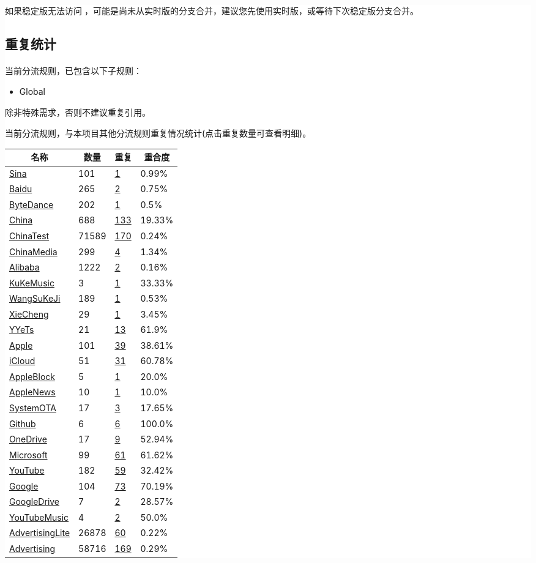 如果稳定版无法访问 ，可能是尚未从实时版的分支合并，建议您先使用实时版，或等待下次稳定版分支合并。

## 重复统计

当前分流规则，已包含以下子规则：

- Global

除非特殊需求，否则不建议重复引用。


当前分流规则，与本项目其他分流规则重复情况统计(点击重复数量可查看明细)。



| 名称 | 数量 | 重复 | 重合度 |
| ---- | ---- | ---- | ------ |
|  [Sina](https://github.com/blackmatrix7/ios_rule_script/tree/master/rule/Loon/Sina)    | 101   | [1](https://raw.githubusercontent.com/blackmatrix7/ios_rule_script/master/rule/Loon/Proxy/Proxy_Repeat.list)   |   0.99% |
|  [Baidu](https://github.com/blackmatrix7/ios_rule_script/tree/master/rule/Loon/Baidu)    | 265   | [2](https://raw.githubusercontent.com/blackmatrix7/ios_rule_script/master/rule/Loon/Proxy/Proxy_Repeat.list)   |   0.75% |
|  [ByteDance](https://github.com/blackmatrix7/ios_rule_script/tree/master/rule/Loon/ByteDance)    | 202   | [1](https://raw.githubusercontent.com/blackmatrix7/ios_rule_script/master/rule/Loon/Proxy/Proxy_Repeat.list)   |   0.5% |
|  [China](https://github.com/blackmatrix7/ios_rule_script/tree/master/rule/Loon/China)    | 688   | [133](https://raw.githubusercontent.com/blackmatrix7/ios_rule_script/master/rule/Loon/Proxy/Proxy_Repeat.list)   |   19.33% |
|  [ChinaTest](https://github.com/blackmatrix7/ios_rule_script/tree/master/rule/Loon/ChinaTest)    | 71589   | [170](https://raw.githubusercontent.com/blackmatrix7/ios_rule_script/master/rule/Loon/Proxy/Proxy_Repeat.list)   |   0.24% |
|  [ChinaMedia](https://github.com/blackmatrix7/ios_rule_script/tree/master/rule/Loon/ChinaMedia)    | 299   | [4](https://raw.githubusercontent.com/blackmatrix7/ios_rule_script/master/rule/Loon/Proxy/Proxy_Repeat.list)   |   1.34% |
|  [Alibaba](https://github.com/blackmatrix7/ios_rule_script/tree/master/rule/Loon/Alibaba)    | 1222   | [2](https://raw.githubusercontent.com/blackmatrix7/ios_rule_script/master/rule/Loon/Proxy/Proxy_Repeat.list)   |   0.16% |
|  [KuKeMusic](https://github.com/blackmatrix7/ios_rule_script/tree/master/rule/Loon/KuKeMusic)    | 3   | [1](https://raw.githubusercontent.com/blackmatrix7/ios_rule_script/master/rule/Loon/Proxy/Proxy_Repeat.list)   |   33.33% |
|  [WangSuKeJi](https://github.com/blackmatrix7/ios_rule_script/tree/master/rule/Loon/WangSuKeJi)    | 189   | [1](https://raw.githubusercontent.com/blackmatrix7/ios_rule_script/master/rule/Loon/Proxy/Proxy_Repeat.list)   |   0.53% |
|  [XieCheng](https://github.com/blackmatrix7/ios_rule_script/tree/master/rule/Loon/XieCheng)    | 29   | [1](https://raw.githubusercontent.com/blackmatrix7/ios_rule_script/master/rule/Loon/Proxy/Proxy_Repeat.list)   |   3.45% |
|  [YYeTs](https://github.com/blackmatrix7/ios_rule_script/tree/master/rule/Loon/YYeTs)    | 21   | [13](https://raw.githubusercontent.com/blackmatrix7/ios_rule_script/master/rule/Loon/Proxy/Proxy_Repeat.list)   |   61.9% |
|  [Apple](https://github.com/blackmatrix7/ios_rule_script/tree/master/rule/Loon/Apple)    | 101   | [39](https://raw.githubusercontent.com/blackmatrix7/ios_rule_script/master/rule/Loon/Proxy/Proxy_Repeat.list)   |   38.61% |
|  [iCloud](https://github.com/blackmatrix7/ios_rule_script/tree/master/rule/Loon/iCloud)    | 51   | [31](https://raw.githubusercontent.com/blackmatrix7/ios_rule_script/master/rule/Loon/Proxy/Proxy_Repeat.list)   |   60.78% |
|  [AppleBlock](https://github.com/blackmatrix7/ios_rule_script/tree/master/rule/Loon/AppleBlock)    | 5   | [1](https://raw.githubusercontent.com/blackmatrix7/ios_rule_script/master/rule/Loon/Proxy/Proxy_Repeat.list)   |   20.0% |
|  [AppleNews](https://github.com/blackmatrix7/ios_rule_script/tree/master/rule/Loon/AppleNews)    | 10   | [1](https://raw.githubusercontent.com/blackmatrix7/ios_rule_script/master/rule/Loon/Proxy/Proxy_Repeat.list)   |   10.0% |
|  [SystemOTA](https://github.com/blackmatrix7/ios_rule_script/tree/master/rule/Loon/SystemOTA)    | 17   | [3](https://raw.githubusercontent.com/blackmatrix7/ios_rule_script/master/rule/Loon/Proxy/Proxy_Repeat.list)   |   17.65% |
|  [Github](https://github.com/blackmatrix7/ios_rule_script/tree/master/rule/Loon/Github)    | 6   | [6](https://raw.githubusercontent.com/blackmatrix7/ios_rule_script/master/rule/Loon/Proxy/Proxy_Repeat.list)   |   100.0% |
|  [OneDrive](https://github.com/blackmatrix7/ios_rule_script/tree/master/rule/Loon/OneDrive)    | 17   | [9](https://raw.githubusercontent.com/blackmatrix7/ios_rule_script/master/rule/Loon/Proxy/Proxy_Repeat.list)   |   52.94% |
|  [Microsoft](https://github.com/blackmatrix7/ios_rule_script/tree/master/rule/Loon/Microsoft)    | 99   | [61](https://raw.githubusercontent.com/blackmatrix7/ios_rule_script/master/rule/Loon/Proxy/Proxy_Repeat.list)   |   61.62% |
|  [YouTube](https://github.com/blackmatrix7/ios_rule_script/tree/master/rule/Loon/YouTube)    | 182   | [59](https://raw.githubusercontent.com/blackmatrix7/ios_rule_script/master/rule/Loon/Proxy/Proxy_Repeat.list)   |   32.42% |
|  [Google](https://github.com/blackmatrix7/ios_rule_script/tree/master/rule/Loon/Google)    | 104   | [73](https://raw.githubusercontent.com/blackmatrix7/ios_rule_script/master/rule/Loon/Proxy/Proxy_Repeat.list)   |   70.19% |
|  [GoogleDrive](https://github.com/blackmatrix7/ios_rule_script/tree/master/rule/Loon/GoogleDrive)    | 7   | [2](https://raw.githubusercontent.com/blackmatrix7/ios_rule_script/master/rule/Loon/Proxy/Proxy_Repeat.list)   |   28.57% |
|  [YouTubeMusic](https://github.com/blackmatrix7/ios_rule_script/tree/master/rule/Loon/YouTubeMusic)    | 4   | [2](https://raw.githubusercontent.com/blackmatrix7/ios_rule_script/master/rule/Loon/Proxy/Proxy_Repeat.list)   |   50.0% |
|  [AdvertisingLite](https://github.com/blackmatrix7/ios_rule_script/tree/master/rule/Loon/AdvertisingLite)    | 26878   | [60](https://raw.githubusercontent.com/blackmatrix7/ios_rule_script/master/rule/Loon/Proxy/Proxy_Repeat.list)   |   0.22% |
|  [Advertising](https://github.com/blackmatrix7/ios_rule_script/tree/master/rule/Loon/Advertising)    | 58716   | [169](https://raw.githubusercontent.com/blackmatrix7/ios_rule_script/master/rule/Loon/Proxy/Proxy_Repeat.list)   |   0.29% |